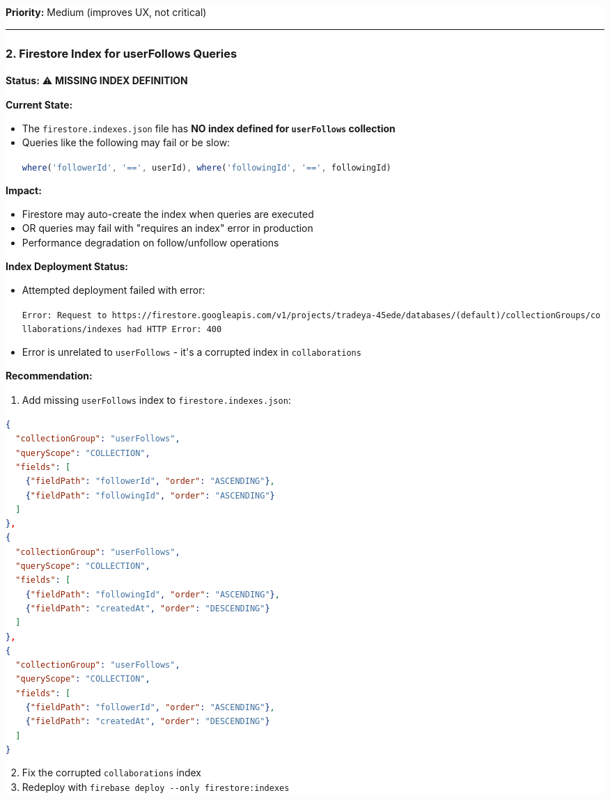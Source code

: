 ```typescript
```

**Priority:** Medium (improves UX, not critical)

---

### 2. Firestore Index for userFollows Queries
**Status:** ⚠️ **MISSING INDEX DEFINITION**

**Current State:**
- The `firestore.indexes.json` file has **NO index defined for `userFollows` collection**
- Queries like the following may fail or be slow:
  ```typescript
  where('followerId', '==', userId), where('followingId', '==', followingId)
  ```

**Impact:**
- Firestore may auto-create the index when queries are executed
- OR queries may fail with "requires an index" error in production
- Performance degradation on follow/unfollow operations

**Index Deployment Status:**
- Attempted deployment failed with error:
  ```
  Error: Request to https://firestore.googleapis.com/v1/projects/tradeya-45ede/databases/(default)/collectionGroups/collaborations/indexes had HTTP Error: 400
  ```
- Error is unrelated to `userFollows` - it's a corrupted index in `collaborations`

**Recommendation:**
1. Add missing `userFollows` index to `firestore.indexes.json`:
```json
{
  "collectionGroup": "userFollows",
  "queryScope": "COLLECTION",
  "fields": [
    {"fieldPath": "followerId", "order": "ASCENDING"},
    {"fieldPath": "followingId", "order": "ASCENDING"}
  ]
},
{
  "collectionGroup": "userFollows",
  "queryScope": "COLLECTION",
  "fields": [
    {"fieldPath": "followingId", "order": "ASCENDING"},
    {"fieldPath": "createdAt", "order": "DESCENDING"}
  ]
},
{
  "collectionGroup": "userFollows",
  "queryScope": "COLLECTION",
  "fields": [
    {"fieldPath": "followerId", "order": "ASCENDING"},
    {"fieldPath": "createdAt", "order": "DESCENDING"}
  ]
}
```
2. Fix the corrupted `collaborations` index
3. Redeploy with `firebase deploy --only firestore:indexes`
